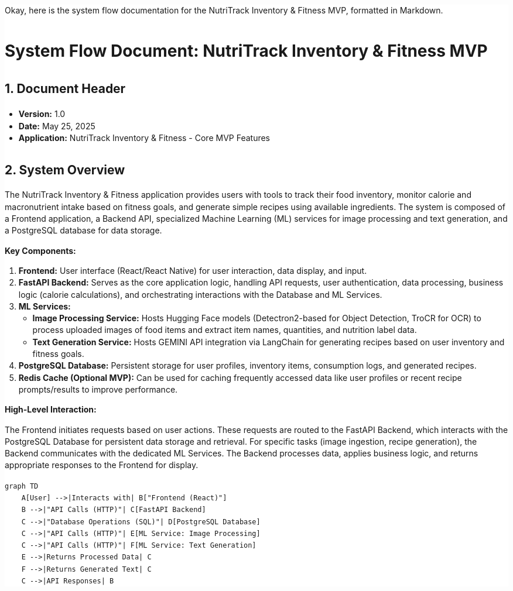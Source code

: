 Okay, here is the system flow documentation for the NutriTrack Inventory & Fitness MVP, formatted in Markdown.


# System Flow Document: NutriTrack Inventory & Fitness MVP

## 1. Document Header

*   **Version:** 1.0
*   **Date:** May 25, 2025
*   **Application:** NutriTrack Inventory & Fitness - Core MVP Features

## 2. System Overview

The NutriTrack Inventory & Fitness application provides users with tools to track their food inventory, monitor calorie and macronutrient intake based on fitness goals, and generate simple recipes using available ingredients. The system is composed of a Frontend application, a Backend API, specialized Machine Learning (ML) services for image processing and text generation, and a PostgreSQL database for data storage.

**Key Components:**

1.  **Frontend:** User interface (React/React Native) for user interaction, data display, and input.
2.  **FastAPI Backend:** Serves as the core application logic, handling API requests, user authentication, data processing, business logic (calorie calculations), and orchestrating interactions with the Database and ML Services.
3.  **ML Services:**
    *   **Image Processing Service:** Hosts Hugging Face models (Detectron2-based for Object Detection, TroCR for OCR) to process uploaded images of food items and extract item names, quantities, and nutrition label data.
    *   **Text Generation Service:** Hosts GEMINI API integration via LangChain for generating recipes based on user inventory and fitness goals.
4.  **PostgreSQL Database:** Persistent storage for user profiles, inventory items, consumption logs, and generated recipes.
5.  **Redis Cache (Optional MVP):** Can be used for caching frequently accessed data like user profiles or recent recipe prompts/results to improve performance.

**High-Level Interaction:**

The Frontend initiates requests based on user actions. These requests are routed to the FastAPI Backend, which interacts with the PostgreSQL Database for persistent data storage and retrieval. For specific tasks (image ingestion, recipe generation), the Backend communicates with the dedicated ML Services. The Backend processes data, applies business logic, and returns appropriate responses to the Frontend for display.

```mermaid
graph TD
    A[User] -->|Interacts with| B["Frontend (React)"]
    B -->|"API Calls (HTTP)"| C[FastAPI Backend]
    C -->|"Database Operations (SQL)"| D[PostgreSQL Database]
    C -->|"API Calls (HTTP)"| E[ML Service: Image Processing]
    C -->|"API Calls (HTTP)"| F[ML Service: Text Generation]
    E -->|Returns Processed Data| C
    F -->|Returns Generated Text| C
    C -->|API Responses| B
```
